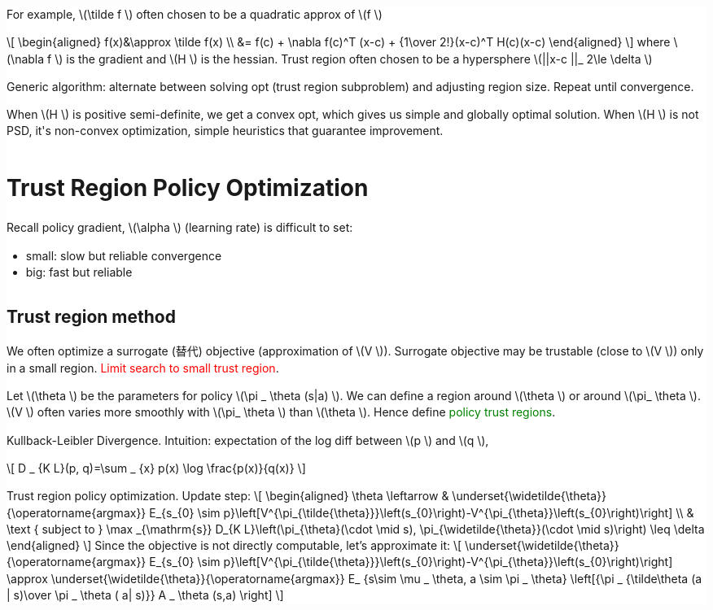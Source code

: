 For example, <span>&#92;(\tilde f &#92;)</span> often chosen to be a quadratic approx of <span>&#92;(f &#92;)</span>

<span>&#92;[
    &#92;begin{aligned}
    f(x)&\approx \tilde f(x) &#92;&#92;
    &= f(c) + \nabla f(c)^T (x-c) + {1\over 2!}(x-c)^T H(c)(x-c)
    &#92;end{aligned}
&#92;]</span>
where <span>&#92;(\nabla f &#92;)</span> is the gradient and <span>&#92;(H &#92;)</span> is the hessian. Trust region often chosen to be a hypersphere <span>&#92;(&#124;&#124;x-c &#124;&#124;_ 2\le \delta  &#92;)</span>

Generic algorithm: alternate between solving opt (trust region subproblem) and adjusting region size. Repeat until convergence.

When <span>&#92;(H &#92;)</span> is positive semi-definite, we get a convex opt, which gives us simple and globally optimal solution. When <span>&#92;(H &#92;)</span> is not PSD, it's non-convex optimization, simple heuristics that guarantee improvement.

# Trust Region Policy Optimization
Recall policy gradient, <span>&#92;(\alpha &#92;)</span> (learning rate) is difficult to set:
- small: slow but reliable convergence
- big: fast but reliable

## Trust region method
We	often	optimize	a
surrogate (替代)	objective
(approximation	of	<span>&#92;(V &#92;)</span>). Surrogate	objective	may
be	trustable	(close	to	<span>&#92;(V &#92;)</span>)
only	in	a	small	region. <span style="color:red">Limit search to small trust region</span>.

Let <span>&#92;(\theta &#92;)</span> be the parameters for policy <span>&#92;(\pi _ \theta (s|a) &#92;)</span>. We can define a region
around <span>&#92;(\theta &#92;)</span> or around <span>&#92;(\pi_ \theta &#92;)</span>. <span>&#92;(V &#92;)</span> often varies more smoothly with <span>&#92;(\pi_ \theta &#92;)</span> than <span>&#92;(\theta &#92;)</span>. Hence define <span style="color:green">policy trust regions</span>.

Kullback-Leibler Divergence. Intuition: expectation of the log diff between <span>&#92;(p &#92;)</span> and <span>&#92;(q &#92;)</span>,

<span>&#92;[
    D _ {K L}(p, q)=\sum _ {x} p(x) \log \frac{p(x)}{q(x)}
&#92;]</span>

Trust region policy optimization. Update step:
<span>&#92;[
\begin{aligned}
\theta \leftarrow & \underset{\widetilde{\theta}}{\operatorname{argmax}} E&#95;{s&#95;{0} \sim p}\left[V^{\pi&#95;{\tilde{\theta}}}\left(s&#95;{0}\right)-V^{\pi&#95;{\theta}}\left(s&#95;{0}\right)\right] &#92;&#92;
& \text { subject to } \max &#95;{\mathrm{s}} D&#95;{K L}\left(\pi&#95;{\theta}(\cdot \mid s), \pi&#95;{\widetilde{\theta}}(\cdot \mid s)\right) \leq \delta
\end{aligned}
&#92;]</span>
Since the objective is not directly computable, let’s
approximate it:
<span>&#92;[
    \underset{\widetilde{\theta}}{\operatorname{argmax}} E&#95;{s&#95;{0} \sim p}\left[V^{\pi&#95;{\tilde{\theta}}}\left(s&#95;{0}\right)-V^{\pi&#95;{\theta}}\left(s&#95;{0}\right)\right]
    \approx
    \underset{\widetilde{\theta}}{\operatorname{argmax}} E_ {s\sim \mu _ \theta, a \sim \pi _ \theta} \left[{\pi _ {\tilde\theta (a | s)\over \pi _ \theta ( a| s)}} A _ \theta (s,a) \right]
&#92;]</span>